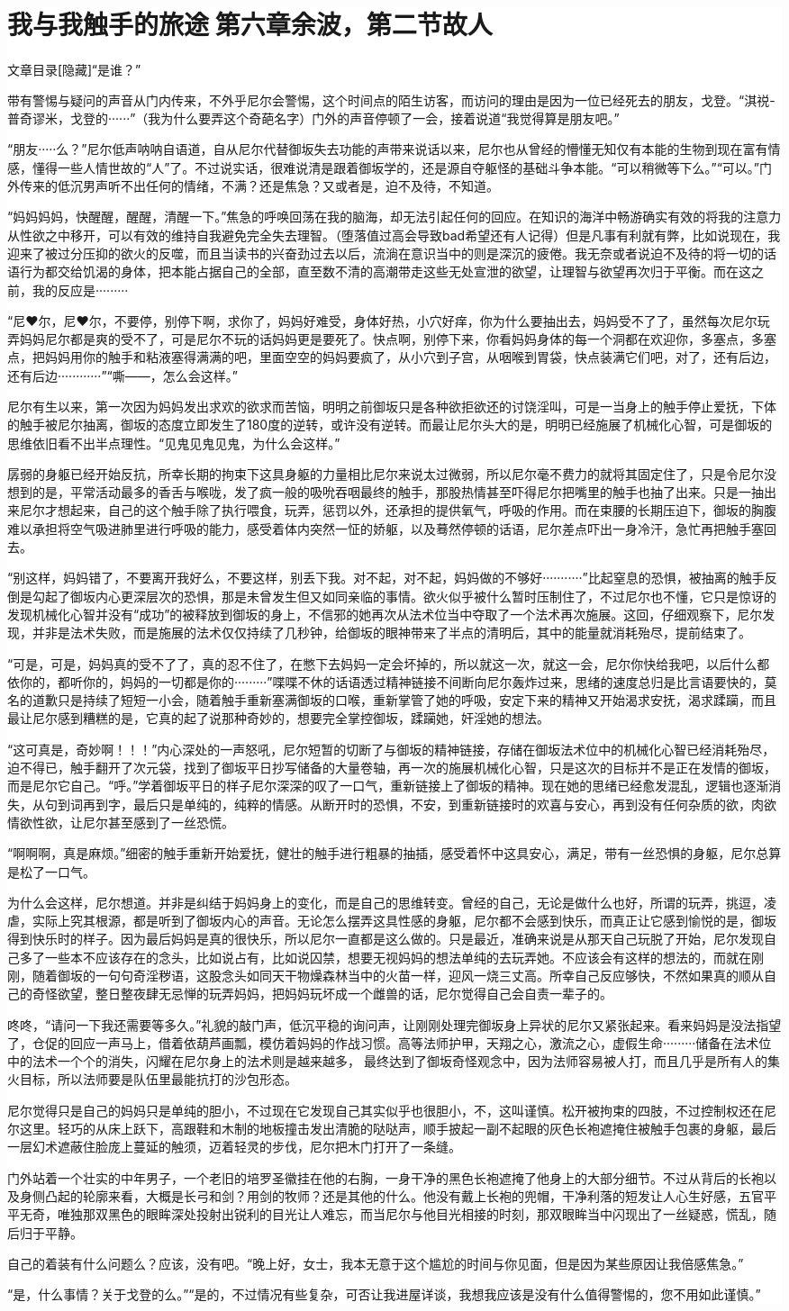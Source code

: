 # 我与我触手的旅途 第六章余波，第二节故人

文章目录[隐藏]“是谁？”

带有警惕与疑问的声音从门内传来，不外乎尼尔会警惕，这个时间点的陌生访客，而访问的理由是因为一位已经死去的朋友，戈登。“淇祱-普奇谬米，戈登的······”（我为什么要弄这个奇葩名字）门外的声音停顿了一会，接着说道“我觉得算是朋友吧。”

“朋友·····么？”尼尔低声呐呐自语道，自从尼尔代替御坂失去功能的声带来说话以来，尼尔也从曾经的懵懂无知仅有本能的生物到现在富有情感，懂得一些人情世故的“人”了。不过说实话，很难说清是跟着御坂学的，还是源自夺躯怪的基础斗争本能。“可以稍微等下么。”“可以。”门外传来的低沉男声听不出任何的情绪，不满？还是焦急？又或者是，迫不及待，不知道。

“妈妈妈妈，快醒醒，醒醒，清醒一下。”焦急的呼唤回荡在我的脑海，却无法引起任何的回应。在知识的海洋中畅游确实有效的将我的注意力从性欲之中移开，可以有效的维持自我避免完全失去理智。（堕落值过高会导致bad希望还有人记得）但是凡事有利就有弊，比如说现在，我迎来了被过分压抑的欲火的反噬，而且当读书的兴奋劲过去以后，流淌在意识当中的则是深沉的疲倦。我无奈或者说迫不及待的将一切的话语行为都交给饥渴的身体，把本能占据自己的全部，直至数不清的高潮带走这些无处宣泄的欲望，让理智与欲望再次归于平衡。而在这之前，我的反应是·········

“尼❤尔，尼❤尔，不要停，别停下啊，求你了，妈妈好难受，身体好热，小穴好痒，你为什么要抽出去，妈妈受不了了，虽然每次尼尔玩弄妈妈尼尔都是爽的受不了，可是尼尔不玩的话妈妈更是要死了。快点啊，别停下来，你看妈妈身体的每一个洞都在欢迎你，多塞点，多塞点，把妈妈用你的触手和粘液塞得满满的吧，里面空空的妈妈要疯了，从小穴到子宫，从咽喉到胃袋，快点装满它们吧，对了，还有后边，还有后边············”“嘶——，怎么会这样。”

尼尔有生以来，第一次因为妈妈发出求欢的欲求而苦恼，明明之前御坂只是各种欲拒欲还的讨饶淫叫，可是一当身上的触手停止爱抚，下体的触手被尼尔抽离，御坂的态度立即发生了180度的逆转，或许没有逆转。而最让尼尔头大的是，明明已经施展了机械化心智，可是御坂的思维依旧看不出半点理性。“见鬼见鬼见鬼，为什么会这样。”

孱弱的身躯已经开始反抗，所幸长期的拘束下这具身躯的力量相比尼尔来说太过微弱，所以尼尔毫不费力的就将其固定住了，只是令尼尔没想到的是，平常活动最多的香舌与喉咙，发了疯一般的吸吮吞咽最终的触手，那股热情甚至吓得尼尔把嘴里的触手也抽了出来。只是一抽出来尼尔才想起来，自己的这个触手除了执行喂食，玩弄，惩罚以外，还承担的提供氧气，呼吸的作用。而在束腰的长期压迫下，御坂的胸腹难以承担将空气吸进肺里进行呼吸的能力，感受着体内突然一怔的娇躯，以及蓦然停顿的话语，尼尔差点吓出一身冷汗，急忙再把触手塞回去。

“别这样，妈妈错了，不要离开我好么，不要这样，别丢下我。对不起，对不起，妈妈做的不够好···········”比起窒息的恐惧，被抽离的触手反倒是勾起了御坂内心更深层次的恐惧，那是未曾发生但又如同亲临的事情。欲火似乎被什么暂时压制住了，不过尼尔也不懂，它只是惊讶的发现机械化心智并没有“成功”的被释放到御坂的身上，不信邪的她再次从法术位当中夺取了一个法术再次施展。这回，仔细观察下，尼尔发现，并非是法术失败，而是施展的法术仅仅持续了几秒钟，给御坂的眼神带来了半点的清明后，其中的能量就消耗殆尽，提前结束了。

“可是，可是，妈妈真的受不了了，真的忍不住了，在憋下去妈妈一定会坏掉的，所以就这一次，就这一会，尼尔你快给我吧，以后什么都依你的，都听你的，妈妈的一切都是你的·········”喋喋不休的话语透过精神链接不间断向尼尔轰炸过来，思绪的速度总归是比言语要快的，莫名的道歉只是持续了短短一小会，随着触手重新塞满御坂的口喉，重新掌管了她的呼吸，安定下来的精神又开始渴求安抚，渴求蹂躏，而且最让尼尔感到糟糕的是，它真的起了说那种奇妙的，想要完全掌控御坂，蹂躏她，奸淫她的想法。

“这可真是，奇妙啊！！！”内心深处的一声怒吼，尼尔短暂的切断了与御坂的精神链接，存储在御坂法术位中的机械化心智已经消耗殆尽，迫不得已，触手翻开了次元袋，找到了御坂平日抄写储备的大量卷轴，再一次的施展机械化心智，只是这次的目标并不是正在发情的御坂，而是尼尔它自己。“呼。”学着御坂平日的样子尼尔深深的叹了一口气，重新链接上了御坂的精神。现在她的思绪已经愈发混乱，逻辑也逐渐消失，从句到词再到字，最后只是单纯的，纯粹的情感。从断开时的恐惧，不安，到重新链接时的欢喜与安心，再到没有任何杂质的欲，肉欲情欲性欲，让尼尔甚至感到了一丝恐慌。

“啊啊啊，真是麻烦。”细密的触手重新开始爱抚，健壮的触手进行粗暴的抽插，感受着怀中这具安心，满足，带有一丝恐惧的身躯，尼尔总算是松了一口气。

为什么会这样，尼尔想道。并非是纠结于妈妈身上的变化，而是自己的思维转变。曾经的自己，无论是做什么也好，所谓的玩弄，挑逗，凌虐，实际上究其根源，都是听到了御坂内心的声音。无论怎么摆弄这具性感的身躯，尼尔都不会感到快乐，而真正让它感到愉悦的是，御坂得到快乐时的样子。因为最后妈妈是真的很快乐，所以尼尔一直都是这么做的。只是最近，准确来说是从那天自己玩脱了开始，尼尔发现自己多了一些本不应该存在的念头，比如说占有，比如说囚禁，想要无视妈妈的想法单纯的去玩弄她。不应该会有这样的想法的，而就在刚刚，随着御坂的一句句奇淫秽语，这股念头如同天干物燥森林当中的火苗一样，迎风一烧三丈高。所幸自己反应够快，不然如果真的顺从自己的奇怪欲望，整日整夜肆无忌惮的玩弄妈妈，把妈妈玩坏成一个雌兽的话，尼尔觉得自己会自责一辈子的。

咚咚，“请问一下我还需要等多久。”礼貌的敲门声，低沉平稳的询问声，让刚刚处理完御坂身上异状的尼尔又紧张起来。看来妈妈是没法指望了，仓促的回应一声马上，借着依葫芦画瓢，模仿着妈妈的作战习惯。高等法师护甲，天翔之心，激流之心，虚假生命·········储备在法术位中的法术一个个的消失，闪耀在尼尔身上的法术则是越来越多， 最终达到了御坂奇怪观念中，因为法师容易被人打，而且几乎是所有人的集火目标，所以法师要是队伍里最能抗打的沙包形态。

尼尔觉得只是自己的妈妈只是单纯的胆小，不过现在它发现自己其实似乎也很胆小，不，这叫谨慎。松开被拘束的四肢，不过控制权还在尼尔这里。轻巧的从床上跃下，高跟鞋和木制的地板撞击发出清脆的哒哒声，顺手披起一副不起眼的灰色长袍遮掩住被触手包裹的身躯，最后一层幻术遮蔽住脸庞上蔓延的触须，迈着轻灵的步伐，尼尔把木门打开了一条缝。

门外站着一个壮实的中年男子，一个老旧的培罗圣徽挂在他的右胸，一身干净的黑色长袍遮掩了他身上的大部分细节。不过从背后的长袍以及身侧凸起的轮廓来看，大概是长弓和剑？用剑的牧师？还是其他的什么。他没有戴上长袍的兜帽，干净利落的短发让人心生好感，五官平平无奇，唯独那双黑色的眼眸深处投射出锐利的目光让人难忘，而当尼尔与他目光相接的时刻，那双眼眸当中闪现出了一丝疑惑，慌乱，随后归于平静。

自己的着装有什么问题么？应该，没有吧。“晚上好，女士，我本无意于这个尴尬的时间与你见面，但是因为某些原因让我倍感焦急。”

“是，什么事情？关于戈登的么。”“是的，不过情况有些复杂，可否让我进屋详谈，我想我应该是没有什么值得警惕的，您不用如此谨慎。”
